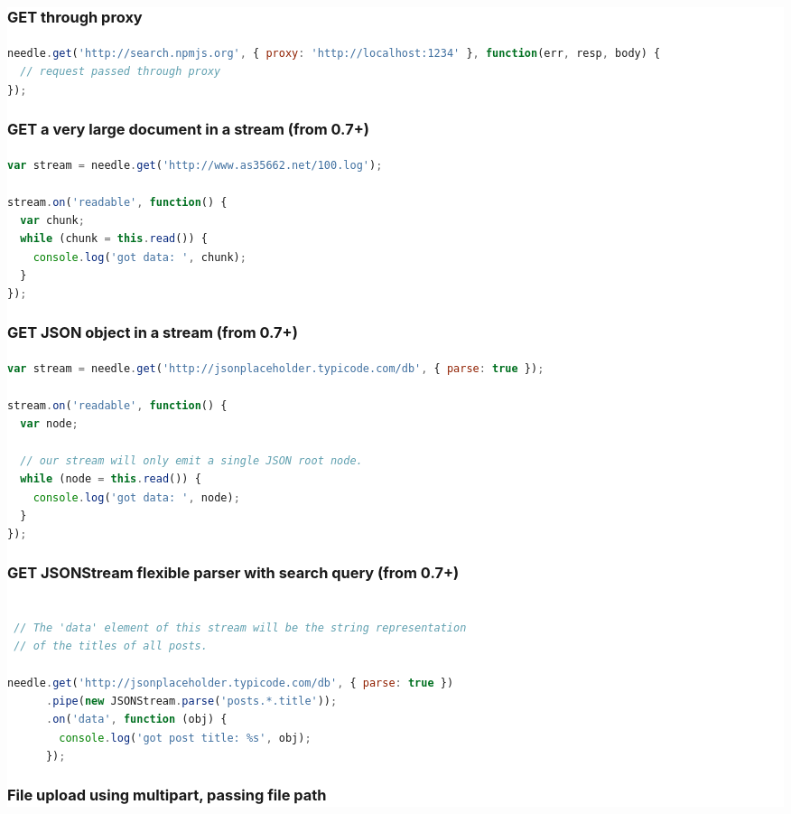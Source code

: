 ### GET through proxy

```js
needle.get('http://search.npmjs.org', { proxy: 'http://localhost:1234' }, function(err, resp, body) {
  // request passed through proxy
});
```

### GET a very large document in a stream (from 0.7+)

```js
var stream = needle.get('http://www.as35662.net/100.log');

stream.on('readable', function() {
  var chunk;
  while (chunk = this.read()) {
    console.log('got data: ', chunk);
  }
});
```

### GET JSON object in a stream (from 0.7+)

```js
var stream = needle.get('http://jsonplaceholder.typicode.com/db', { parse: true });

stream.on('readable', function() {
  var node;

  // our stream will only emit a single JSON root node.
  while (node = this.read()) {
    console.log('got data: ', node);
  }
});
```

### GET JSONStream flexible parser with search query (from 0.7+)

```js

 // The 'data' element of this stream will be the string representation
 // of the titles of all posts.

needle.get('http://jsonplaceholder.typicode.com/db', { parse: true })
      .pipe(new JSONStream.parse('posts.*.title'));
      .on('data', function (obj) {
        console.log('got post title: %s', obj);
      });
```

### File upload using multipart, passing file path
